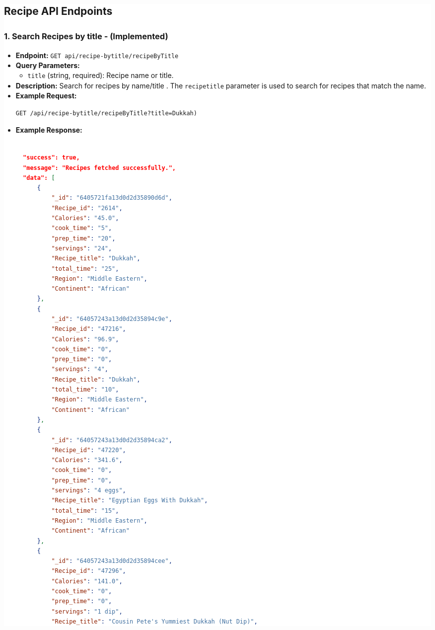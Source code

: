 
## **Recipe API Endpoints**

### **1. Search Recipes by title** - (Implemented)
- **Endpoint:** `GET api/recipe-bytitle/recipeByTitle`
- **Query Parameters:**
  - `title` (string, required): Recipe name or title.
- **Description:** Search for recipes by name/title . The `recipetitle` parameter is used to search for recipes that match the name.
- **Example Request:**
  ```
  GET /api/recipe-bytitle/recipeByTitle?title=Dukkah)
  ```
- **Example Response:**
  ```json
 
    "success": true,
    "message": "Recipes fetched successfully.",
    "data": [
        {
            "_id": "6405721fa13d0d2d35890d6d",
            "Recipe_id": "2614",
            "Calories": "45.0",
            "cook_time": "5",
            "prep_time": "20",
            "servings": "24",
            "Recipe_title": "Dukkah",
            "total_time": "25",
            "Region": "Middle Eastern",
            "Continent": "African"
        },
        {
            "_id": "64057243a13d0d2d35894c9e",
            "Recipe_id": "47216",
            "Calories": "96.9",
            "cook_time": "0",
            "prep_time": "0",
            "servings": "4",
            "Recipe_title": "Dukkah",
            "total_time": "10",
            "Region": "Middle Eastern",
            "Continent": "African"
        },
        {
            "_id": "64057243a13d0d2d35894ca2",
            "Recipe_id": "47220",
            "Calories": "341.6",
            "cook_time": "0",
            "prep_time": "0",
            "servings": "4 eggs",
            "Recipe_title": "Egyptian Eggs With Dukkah",
            "total_time": "15",
            "Region": "Middle Eastern",
            "Continent": "African"
        },
        {
            "_id": "64057243a13d0d2d35894cee",
            "Recipe_id": "47296",
            "Calories": "141.0",
            "cook_time": "0",
            "prep_time": "0",
            "servings": "1 dip",
            "Recipe_title": "Cousin Pete's Yummiest Dukkah (Nut Dip)",
  ```